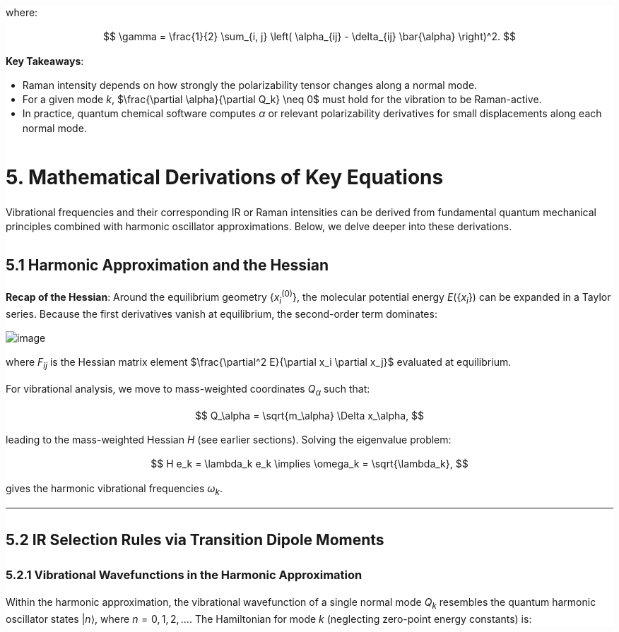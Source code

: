 where:

$$
\gamma = \frac{1}{2} \sum_{i, j} \left( \alpha_{ij} - \delta_{ij} \bar{\alpha} \right)^2.
$$

**Key Takeaways**:
- Raman intensity depends on how strongly the polarizability tensor changes along a normal mode.
- For a given mode $k$, $\frac{\partial \alpha}{\partial Q_k} \neq 0$ must hold for the vibration to be Raman-active.
- In practice, quantum chemical software computes $\alpha$ or relevant polarizability derivatives for small displacements along each normal mode.

# 5. Mathematical Derivations of Key Equations

Vibrational frequencies and their corresponding IR or Raman intensities can be derived from fundamental quantum mechanical principles combined with harmonic oscillator approximations. Below, we delve deeper into these derivations.

## 5.1 Harmonic Approximation and the Hessian

**Recap of the Hessian**: Around the equilibrium geometry $\{x_i^{(0)}\}$, the molecular potential energy $E(\{x_i\})$ can be expanded in a Taylor series. Because the first derivatives vanish at equilibrium, the second-order term dominates:

![image](https://github.com/user-attachments/assets/163dd2a8-eee1-4a6d-a33d-af3be74ec940)

where $F_{ij}$ is the Hessian matrix element $\frac{\partial^2 E}{\partial x_i \partial x_j}$ evaluated at equilibrium.

For vibrational analysis, we move to mass-weighted coordinates $Q_\alpha$ such that:

$$
Q_\alpha = \sqrt{m_\alpha} \Delta x_\alpha,
$$

leading to the mass-weighted Hessian $H$ (see earlier sections). Solving the eigenvalue problem:

$$
H e_k = \lambda_k e_k \implies \omega_k = \sqrt{\lambda_k},
$$

gives the harmonic vibrational frequencies $\omega_k$.

---

## 5.2 IR Selection Rules via Transition Dipole Moments

### 5.2.1 Vibrational Wavefunctions in the Harmonic Approximation

Within the harmonic approximation, the vibrational wavefunction of a single normal mode $Q_k$ resembles the quantum harmonic oscillator states $\vert n \rangle$, where $n = 0, 1, 2, \dots$. The Hamiltonian for mode $k$ (neglecting zero-point energy constants) is:
